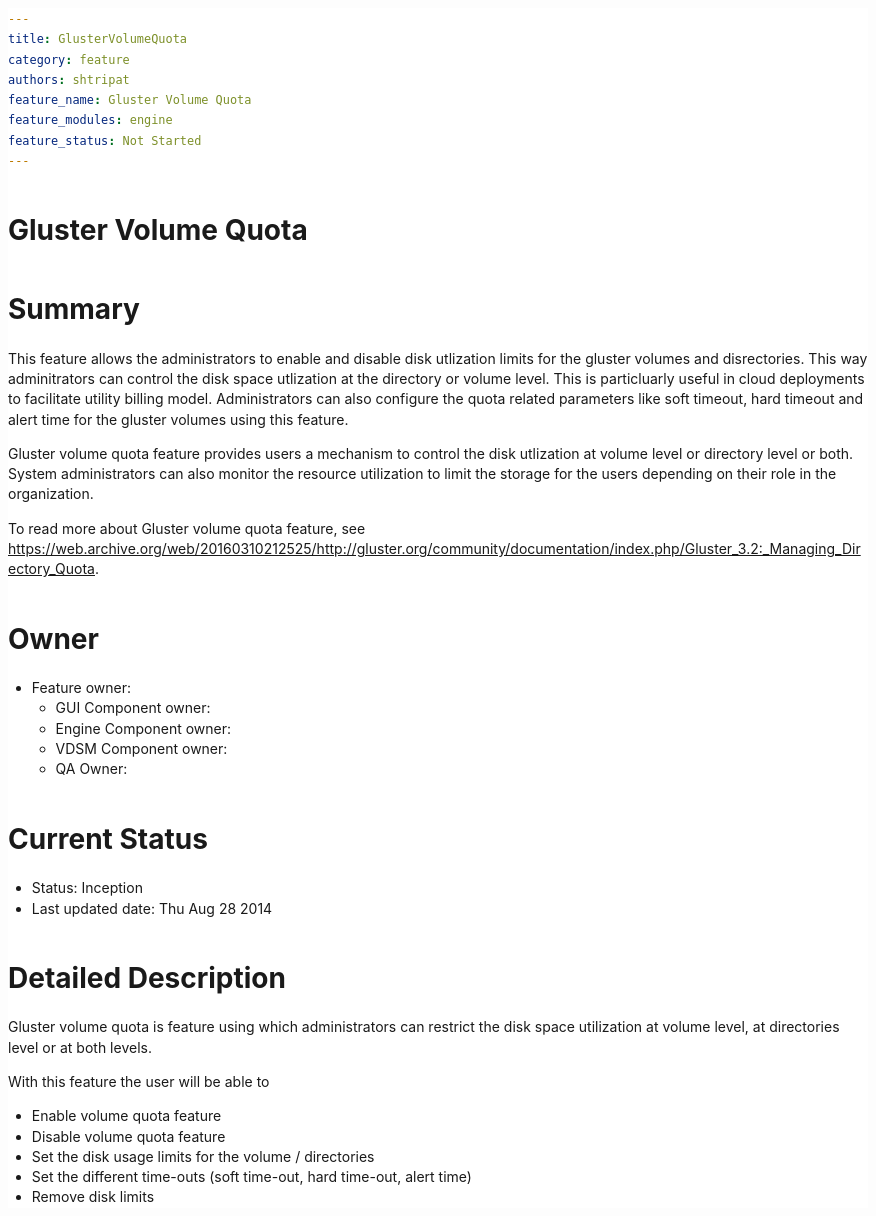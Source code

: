 ```yaml
---
title: GlusterVolumeQuota
category: feature
authors: shtripat
feature_name: Gluster Volume Quota
feature_modules: engine
feature_status: Not Started
---
```


# Gluster Volume Quota

# Summary

This feature allows the administrators to enable and disable disk utlization limits for the gluster volumes and disrectories. This way adminitrators can control the disk space utlization at the directory or volume level. This is particluarly useful in cloud deployments to facilitate utility billing model. Administrators can also configure the quota related parameters like soft timeout, hard timeout and alert time for the gluster volumes using this feature.

Gluster volume quota feature provides users a mechanism to control the disk utlization at volume level or directory level or both. System administrators can also monitor the resource utilization to limit the storage for the users depending on their role in the organization.

To read more about Gluster volume quota feature, see <https://web.archive.org/web/20160310212525/http://gluster.org/community/documentation/index.php/Gluster_3.2:_Managing_Directory_Quota>.

# Owner

*   Feature owner:
    -   GUI Component owner:
    -   Engine Component owner:
    -   VDSM Component owner:
    -   QA Owner:

# Current Status

*   Status: Inception
*   Last updated date: Thu Aug 28 2014

# Detailed Description

Gluster volume quota is feature using which administrators can restrict the disk space utilization at volume level, at directories level or at both levels.

With this feature the user will be able to

*   Enable volume quota feature
*   Disable volume quota feature
*   Set the disk usage limits for the volume / directories
*   Set the different time-outs (soft time-out, hard time-out, alert time)
*   Remove disk limits
